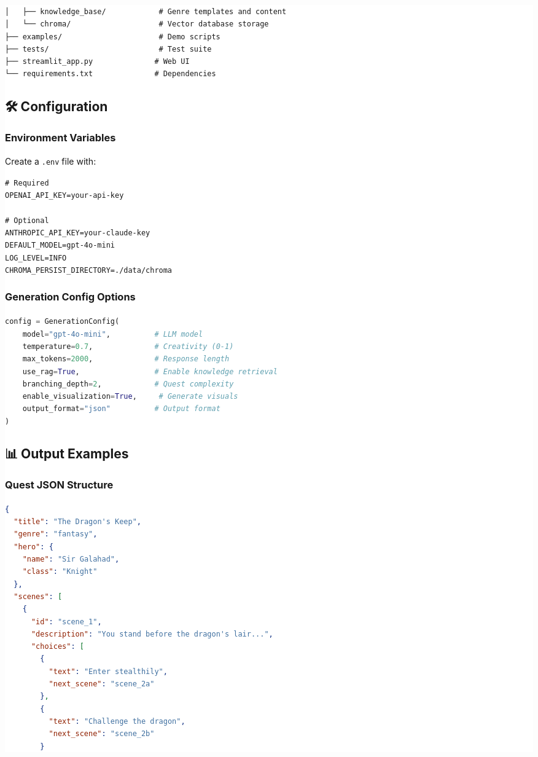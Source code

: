 ```
│   ├── knowledge_base/            # Genre templates and content
│   └── chroma/                    # Vector database storage
├── examples/                      # Demo scripts
├── tests/                         # Test suite
├── streamlit_app.py              # Web UI
└── requirements.txt              # Dependencies
```

## 🛠️ Configuration

### Environment Variables

Create a `.env` file with:

```env
# Required
OPENAI_API_KEY=your-api-key

# Optional
ANTHROPIC_API_KEY=your-claude-key
DEFAULT_MODEL=gpt-4o-mini
LOG_LEVEL=INFO
CHROMA_PERSIST_DIRECTORY=./data/chroma
```

### Generation Config Options

```python
config = GenerationConfig(
    model="gpt-4o-mini",          # LLM model
    temperature=0.7,              # Creativity (0-1)
    max_tokens=2000,              # Response length
    use_rag=True,                 # Enable knowledge retrieval
    branching_depth=2,            # Quest complexity
    enable_visualization=True,     # Generate visuals
    output_format="json"          # Output format
)
```

## 📊 Output Examples

### Quest JSON Structure

```json
{
  "title": "The Dragon's Keep",
  "genre": "fantasy",
  "hero": {
    "name": "Sir Galahad",
    "class": "Knight"
  },
  "scenes": [
    {
      "id": "scene_1",
      "description": "You stand before the dragon's lair...",
      "choices": [
        {
          "text": "Enter stealthily",
          "next_scene": "scene_2a"
        },
        {
          "text": "Challenge the dragon",
          "next_scene": "scene_2b"
        }
```